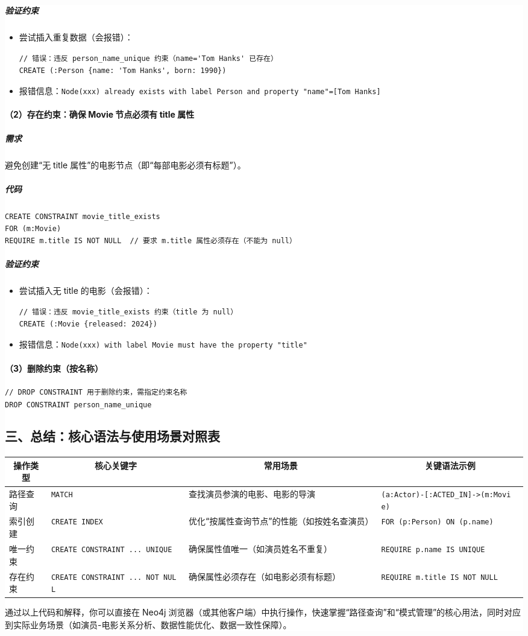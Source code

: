 ##### 验证约束
- 尝试插入重复数据（会报错）：
  ```cypher
  // 错误：违反 person_name_unique 约束（name='Tom Hanks' 已存在）
  CREATE (:Person {name: 'Tom Hanks', born: 1990})
  ```
- 报错信息：`Node(xxx) already exists with label Person and property "name"=[Tom Hanks]`

#### （2）存在约束：确保 Movie 节点必须有 title 属性
##### 需求
避免创建“无 title 属性”的电影节点（即“每部电影必须有标题”）。

##### 代码
```cypher
CREATE CONSTRAINT movie_title_exists
FOR (m:Movie)
REQUIRE m.title IS NOT NULL  // 要求 m.title 属性必须存在（不能为 null）
```

##### 验证约束
- 尝试插入无 title 的电影（会报错）：
  ```cypher
  // 错误：违反 movie_title_exists 约束（title 为 null）
  CREATE (:Movie {released: 2024})
  ```
- 报错信息：`Node(xxx) with label Movie must have the property "title"`

#### （3）删除约束（按名称）
```cypher
// DROP CONSTRAINT 用于删除约束，需指定约束名称
DROP CONSTRAINT person_name_unique
```


## 三、总结：核心语法与使用场景对照表
| 操作类型       | 核心关键字       | 常用场景                                  | 关键语法示例                          |
|----------------|------------------|-------------------------------------------|---------------------------------------|
| 路径查询       | `MATCH`          | 查找演员参演的电影、电影的导演            | `(a:Actor)-[:ACTED_IN]->(m:Movie)`    |
| 索引创建       | `CREATE INDEX`   | 优化“按属性查询节点”的性能（如按姓名查演员） | `FOR (p:Person) ON (p.name)`          |
| 唯一约束       | `CREATE CONSTRAINT ... UNIQUE` | 确保属性值唯一（如演员姓名不重复）        | `REQUIRE p.name IS UNIQUE`            |
| 存在约束       | `CREATE CONSTRAINT ... NOT NULL` | 确保属性必须存在（如电影必须有标题）      | `REQUIRE m.title IS NOT NULL`         |

通过以上代码和解释，你可以直接在 Neo4j 浏览器（或其他客户端）中执行操作，快速掌握“路径查询”和“模式管理”的核心用法，同时对应到实际业务场景（如演员-电影关系分析、数据性能优化、数据一致性保障）。